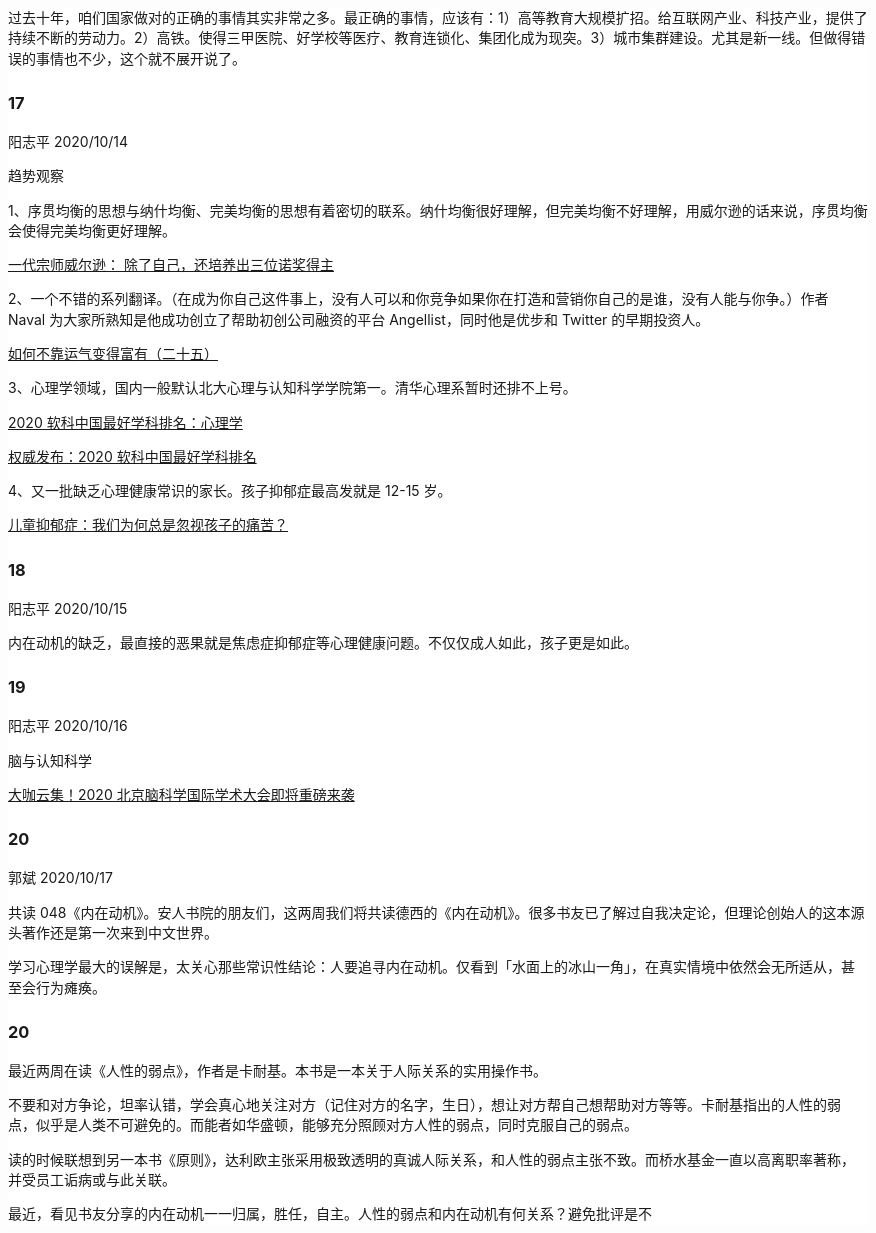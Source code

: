 过去十年，咱们国家做对的正确的事情其实非常之多。最正确的事情，应该有：1）高等教育大规模扩招。给互联网产业、科技产业，提供了持续不断的劳动力。2）高铁。使得三甲医院、好学校等医疗、教育连锁化、集团化成为现突。3）城市集群建设。尤其是新一线。但做得错误的事情也不少，这个就不展开说了。

### 17

阳志平 2020/10/14

趋势观察

1、序贯均衡的思想与纳什均衡、完美均衡的思想有着密切的联系。纳什均衡很好理解，但完美均衡不好理解，用威尔逊的话来说，序贯均衡会使得完美均衡更好理解。

[一代宗师威尔逊： 除了自己，还培养出三位诺奖得主](https://mp.weixin.qq.com/s/jusIVE_MQduVG-d-Ycjw0A)

2、一个不错的系列翻译。（在成为你自己这件事上，没有人可以和你竞争如果你在打造和营销你自己的是谁，没有人能与你争。）作者 Naval 为大家所熟知是他成功创立了帮助初创公司融资的平台 Angellist，同时他是优步和 Twitter 的早期投资人。

[如何不靠运气变得富有（二十五）](https://mp.weixin.qq.com/s/tY6_pBE5tDmspeEIeIHQTQ)

3、心理学领域，国内一般默认北大心理与认知科学学院第一。清华心理系暂时还排不上号。

[2020 软科中国最好学科排名：心理学](https://mp.weixin.qq.com/s/28XNqBnCodtoK-OnTTzxHQ)

[权威发布：2020 软科中国最好学科排名](https://mp.weixin.qq.com/s/itL5KU_LwIHDLekP7aFYkQ)

4、又一批缺乏心理健康常识的家长。孩子抑郁症最高发就是 12-15 岁。

[儿童抑郁症：我们为何总是忽视孩子的痛苦？](https://mp.weixin.qq.com/s/ObCc0krhxO8z7VisEIZ4KA)

### 18

阳志平 2020/10/15

内在动机的缺乏，最直接的恶果就是焦虑症抑郁症等心理健康问题。不仅仅成人如此，孩子更是如此。

### 19

阳志平 2020/10/16

脑与认知科学

[大咖云集！2020 北京脑科学国际学术大会即将重磅来袭](https://mp.weixin.qq.com/s/EqRAZ2NeeX46dQPdUUIhNA)

### 20

郭斌 2020/10/17

共读 048《内在动机》。安人书院的朋友们，这两周我们将共读德西的《内在动机》。很多书友已了解过自我决定论，但理论创始人的这本源头著作还是第一次来到中文世界。

学习心理学最大的误解是，太关心那些常识性结论：人要追寻内在动机。仅看到「水面上的冰山一角」，在真实情境中依然会无所适从，甚至会行为瘫痪。

### 20

最近两周在读《人性的弱点》，作者是卡耐基。本书是一本关于人际关系的实用操作书。

不要和对方争论，坦率认错，学会真心地关注对方（记住对方的名字，生日），想让对方帮自己想帮助对方等等。卡耐基指出的人性的弱点，似乎是人类不可避免的。而能者如华盛顿，能够充分照顾对方人性的弱点，同时克服自己的弱点。

读的时候联想到另一本书《原则》，达利欧主张采用极致透明的真诚人际关系，和人性的弱点主张不致。而桥水基金一直以高离职率著称，并受员工诟病或与此关联。

最近，看见书友分享的内在动机一一归属，胜任，自主。人性的弱点和内在动机有何关系？避免批评是不
